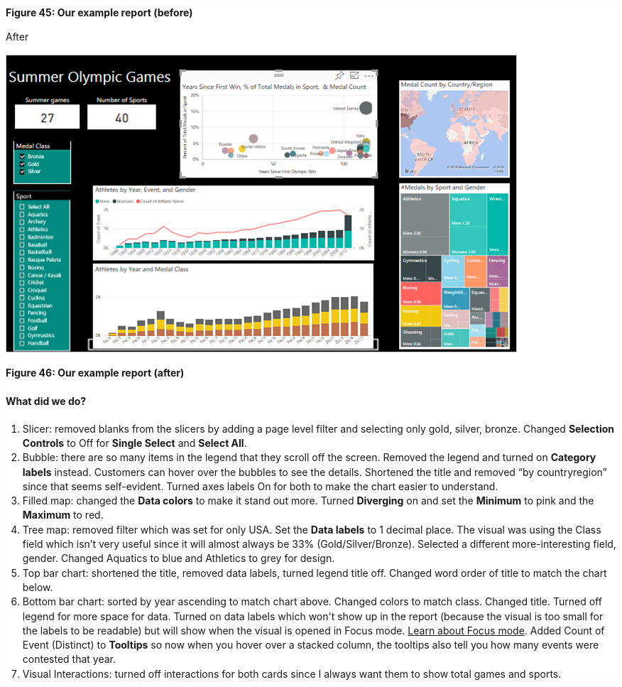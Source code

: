 **Figure 45:    Our example report (before)**

After

![](media/power-bi-visualization-best-practices/power-bi-example6anew.png)

**Figure 46: Our example report (after)**

#### What did we do?
1. Slicer: removed blanks from the slicers by adding a page level filter and selecting only gold, silver, bronze. Changed **Selection Controls** to Off for **Single Select** and **Select All**.
2. Bubble: there are so many items in the legend that they scroll off the screen.  Removed the legend and turned on **Category labels** instead. Customers can hover over the bubbles to see the details. Shortened the title and removed “by countryregion” since that seems self-evident. Turned axes labels On for both to make the chart easier to understand.
3. Filled map: changed the **Data colors** to make it stand out more. Turned **Diverging** on and set the **Minimum** to pink and the **Maximum** to red.
4. Tree map: removed filter which was set for only USA. Set the **Data labels** to 1 decimal place. The visual was using the Class field which isn’t very useful since it will almost always be 33% (Gold/Silver/Bronze).  Selected a different more-interesting field,  gender. Changed Aquatics to blue and Athletics to grey for design.
5. Top bar chart:  shortened the title, removed data labels, turned legend title off. Changed word order of title to match the chart below.
6. Bottom bar chart: sorted by year ascending to match chart above. Changed colors to match class. Changed title. Turned off legend for more space for data. Turned on data labels which won't show up in the report (because the visual is too small for the labels to be readable) but will show when the visual is opened in Focus mode. [Learn about Focus mode](../consumer/end-user-focus.md). Added Count of Event (Distinct) to **Tooltips** so now when you hover over a stacked column, the tooltips also tell you how many events were contested that year.
7. Visual Interactions: turned off interactions for both cards since I always want them to show total games and sports.
